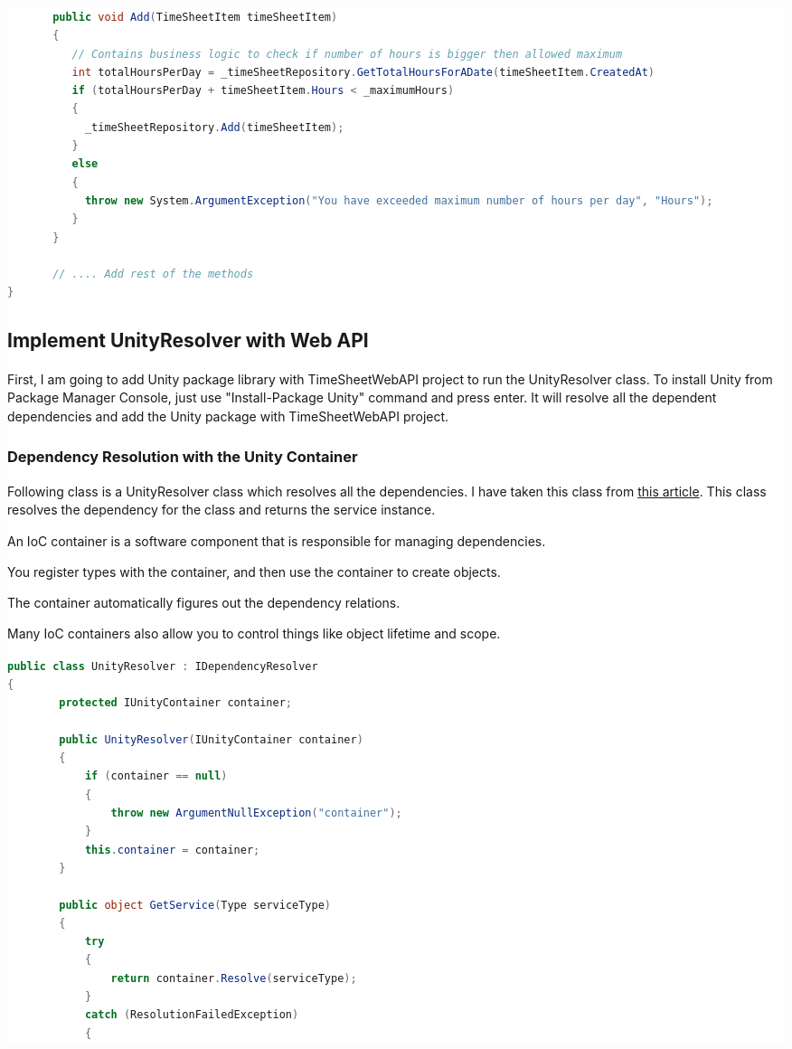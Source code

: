 ```c#
       public void Add(TimeSheetItem timeSheetItem)
       {
          // Contains business logic to check if number of hours is bigger then allowed maximum
          int totalHoursPerDay = _timeSheetRepository.GetTotalHoursForADate(timeSheetItem.CreatedAt) 
          if (totalHoursPerDay + timeSheetItem.Hours < _maximumHours)
          {
            _timeSheetRepository.Add(timeSheetItem);
          }
          else
          {
            throw new System.ArgumentException("You have exceeded maximum number of hours per day", "Hours");
          }
       }
       
       // .... Add rest of the methods
}  
```

## Implement UnityResolver with Web API

First, I am going to add Unity package library with TimeSheetWebAPI project to run the UnityResolver class. 
To install Unity from Package Manager Console, just use "Install-Package Unity" command and press enter. 
It will resolve all the dependent dependencies and add the Unity package with TimeSheetWebAPI project.


### Dependency Resolution with the Unity Container

Following class is a UnityResolver class which resolves all the dependencies. I have taken this class from [this article](https://www.c-sharpcorner.com/article/dapper-and-repository-pattern-in-web-api/). This class resolves the dependency for the class and returns the service instance.

An IoC container is a software component that is responsible for managing dependencies. 

You register types with the container, and then use the container to create objects. 

The container automatically figures out the dependency relations. 

Many IoC containers also allow you to control things like object lifetime and scope.

```c#
public class UnityResolver : IDependencyResolver  
{  
        protected IUnityContainer container;  
  
        public UnityResolver(IUnityContainer container)  
        {  
            if (container == null)  
            {  
                throw new ArgumentNullException("container");  
            }  
            this.container = container;  
        }  
  
        public object GetService(Type serviceType)  
        {  
            try  
            {  
                return container.Resolve(serviceType);  
            }  
            catch (ResolutionFailedException)  
            {  
```